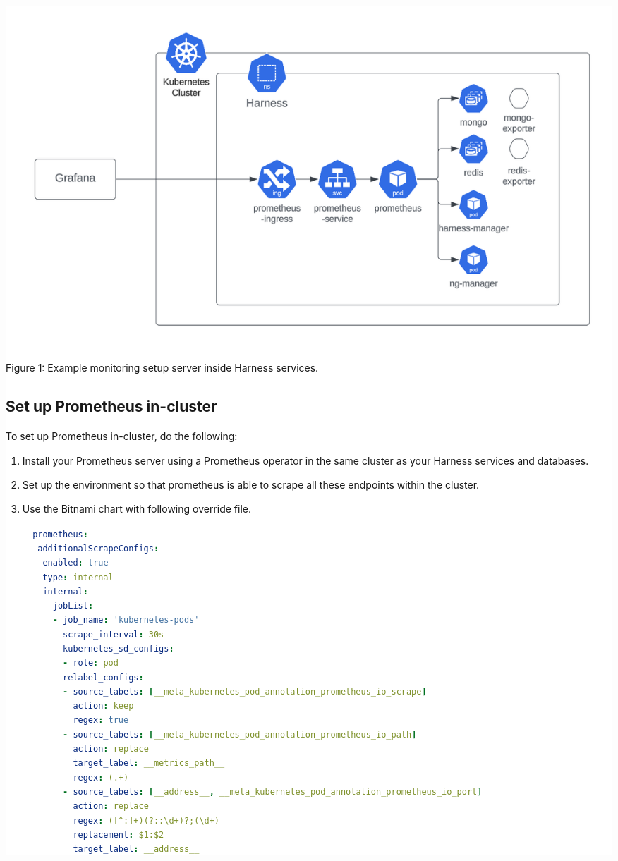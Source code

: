 ![](./static/monitor-harness-on-prem-2.png)

<figcaption>Figure 1: Example monitoring setup server inside Harness services.</figcaption>

</figure>

## Set up Prometheus in-cluster

To set up Prometheus in-cluster, do the following:

1. Install your Prometheus server using a Prometheus operator in the same cluster as your Harness services and databases.

2. Set up the environment so that prometheus is able to scrape all these endpoints within the cluster.

3. Use the Bitnami chart with following override file.

   ```yaml
     prometheus:
      additionalScrapeConfigs:
       enabled: true
       type: internal
       internal:
         jobList:
         - job_name: 'kubernetes-pods'
           scrape_interval: 30s
           kubernetes_sd_configs:
           - role: pod
           relabel_configs:
           - source_labels: [__meta_kubernetes_pod_annotation_prometheus_io_scrape]
             action: keep
             regex: true
           - source_labels: [__meta_kubernetes_pod_annotation_prometheus_io_path]
             action: replace
             target_label: __metrics_path__
             regex: (.+)
           - source_labels: [__address__, __meta_kubernetes_pod_annotation_prometheus_io_port]
             action: replace
             regex: ([^:]+)(?::\d+)?;(\d+)
             replacement: $1:$2
             target_label: __address__
   ```
